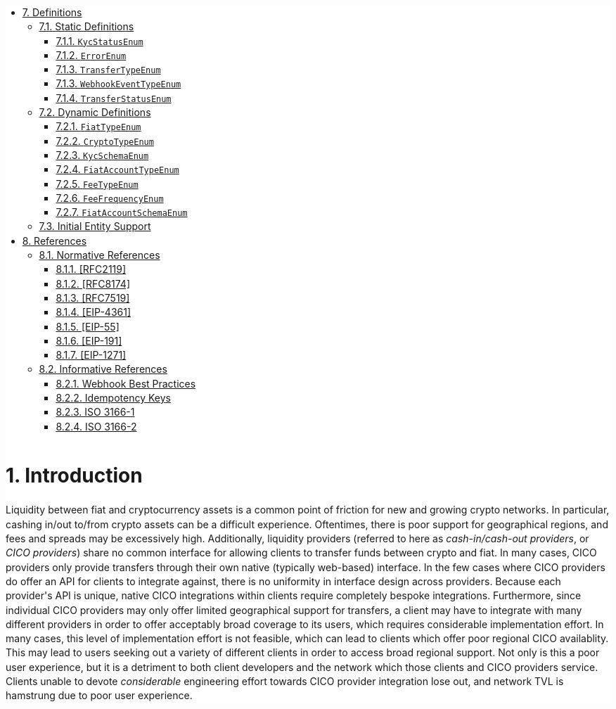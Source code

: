 - [7. Definitions](#7-definitions)
  * [7.1. Static Definitions](#71-static-definitions)
    + [7.1.1. `KycStatusEnum`](#711--kycstatusenum-)
    + [7.1.2. `ErrorEnum`](#712--errorenum-)
    + [7.1.3. `TransferTypeEnum`](#713--transfertypeenum-)
    + [7.1.3. `WebhookEventTypeEnum`](#713--webhookeventtypeenum-)
    + [7.1.4. `TransferStatusEnum`](#714--transferstatusenum-)
  * [7.2. Dynamic Definitions](#72-dynamic-definitions)
    + [7.2.1. `FiatTypeEnum`](#721--fiattypeenum-)
    + [7.2.2. `CryptoTypeEnum`](#722--cryptotypeenum-)
    + [7.2.3. `KycSchemaEnum`](#723--kycschemaenum-)
    + [7.2.4. `FiatAccountTypeEnum`](#724--fiataccounttypeenum-)
    + [7.2.5. `FeeTypeEnum`](#725--feetypeenum-)
    + [7.2.6. `FeeFrequencyEnum`](#726--feetypeenum-)
    + [7.2.7. `FiatAccountSchemaEnum`](#727--fiataccountschemaenum-)
  * [7.3. Initial Entity Support](#73-initial-entity-support)
- [8. References](#8-references)
  * [8.1. Normative References](#81-normative-references)
    + [8.1.1. [RFC2119]](#811--rfc2119-)
    + [8.1.2. [RFC8174]](#812--rfc8174-)
    + [8.1.3. [RFC7519]](#813--rfc7519-)
    + [8.1.4. [EIP-4361]](#814--eip-4361-)
    + [8.1.5. [EIP-55]](#815--eip-55-)
    + [8.1.6. [EIP-191]](#816--eip-191-)
    + [8.1.7. [EIP-1271]](#817--eip-1271-)
  * [8.2. Informative References](#82-informative-references)
    + [8.2.1. Webhook Best Practices](#821-webhook-best-practices)
    + [8.2.2. Idempotency Keys](#822-idempotency-keys)
    + [8.2.3. ISO 3166-1](#823-iso-3166-1)
    + [8.2.4. ISO 3166-2](#824-iso-3166-2)

# 1. Introduction

Liquidity between fiat and cryptocurrency assets is a common point of friction for new and growing crypto networks. In particular, cashing in/out
to/from crypto assets can be a difficult experience. Oftentimes, there is poor support for geographical regions, and fees and spreads may be excessively high.
Additionally, liquidity providers (referred to here as *cash-in/cash-out providers*, or *CICO providers*) share no common interface for allowing clients
to transfer funds between crypto and fiat. In many cases, CICO providers only provide transfers through their own native (typically web-based) interface.
In the few cases where CICO providers do offer an API for clients to integrate against, there is no uniformity in interface design across providers. Because each
provider's API is unique, native CICO integrations within clients require completely bespoke integrations. Furthermore, since individual CICO providers may only
offer limited geographical support for transfers, a client may have to integrate with many different providers in order to offer acceptably broad coverage to its
users, which requires considerable implementation effort. In many cases, this level of implementation effort is not feasible, which can lead to clients which
offer poor regional CICO availablity. This may lead to users seeking out a variety of different clients in order to access broad regional support. Not only is
this a poor user experience, but it is a detriment to both client developers and the network which those clients and CICO providers service. Clients unable to
devote *considerable* engineering effort towards CICO provider integration lose out, and network TVL is hamstrung due to poor user experience.
